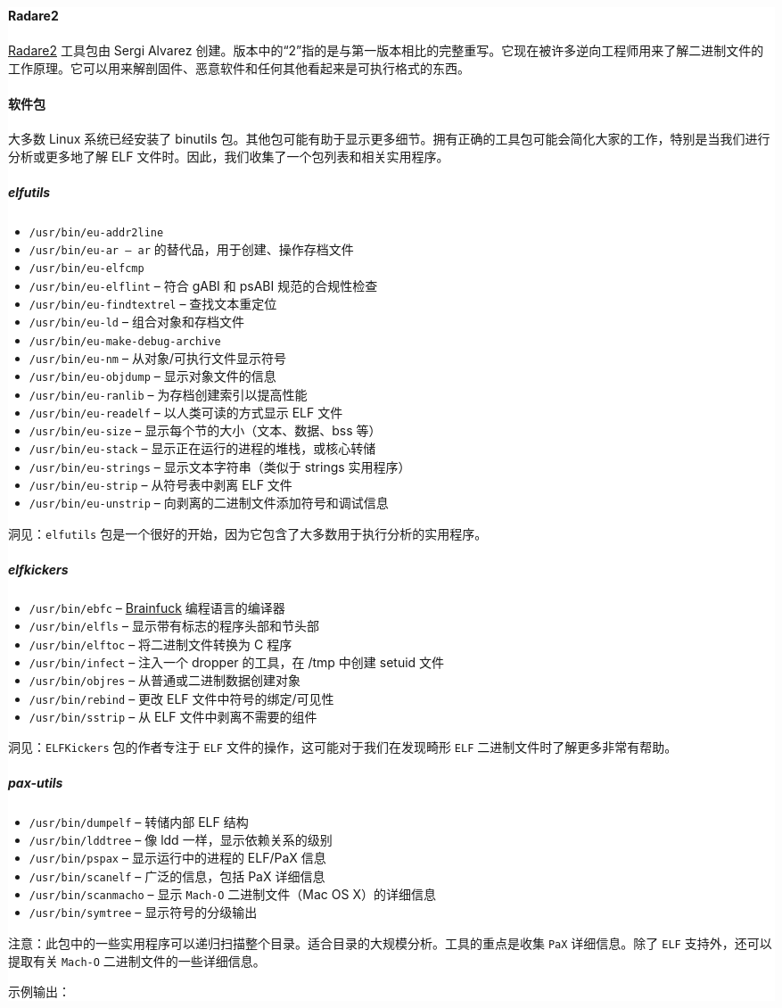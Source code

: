 #### Radare2

[Radare2](https://www.radare.org/r/) 工具包由 Sergi Alvarez 创建。版本中的“2”指的是与第一版本相比的完整重写。它现在被许多逆向工程师用来了解二进制文件的工作原理。它可以用来解剖固件、恶意软件和任何其他看起来是可执行格式的东西。

#### 软件包

大多数 Linux 系统已经安装了 binutils 包。其他包可能有助于显示更多细节。拥有正确的工具包可能会简化大家的工作，特别是当我们进行分析或更多地了解 ELF 文件时。因此，我们收集了一个包列表和相关实用程序。

##### elfutils

*   `/usr/bin/eu-addr2line`
*   `/usr/bin/eu-ar – ar` 的替代品，用于创建、操作存档文件
*   `/usr/bin/eu-elfcmp`
*   `/usr/bin/eu-elflint` – 符合 gABI 和 psABI 规范的合规性检查
*   `/usr/bin/eu-findtextrel` – 查找文本重定位
*   `/usr/bin/eu-ld` – 组合对象和存档文件
*   `/usr/bin/eu-make-debug-archive`
*   `/usr/bin/eu-nm` – 从对象/可执行文件显示符号
*   `/usr/bin/eu-objdump` – 显示对象文件的信息
*   `/usr/bin/eu-ranlib` – 为存档创建索引以提高性能
*   `/usr/bin/eu-readelf` – 以人类可读的方式显示 ELF 文件
*   `/usr/bin/eu-size` – 显示每个节的大小（文本、数据、bss 等）
*   `/usr/bin/eu-stack` – 显示正在运行的进程的堆栈，或核心转储
*   `/usr/bin/eu-strings` – 显示文本字符串（类似于 strings 实用程序）
*   `/usr/bin/eu-strip` – 从符号表中剥离 ELF 文件
*   `/usr/bin/eu-unstrip` – 向剥离的二进制文件添加符号和调试信息

洞见：`elfutils` 包是一个很好的开始，因为它包含了大多数用于执行分析的实用程序。

##### elfkickers

*   `/usr/bin/ebfc` – [Brainfuck](https://en.wikipedia.org/wiki/Brainfuck) 编程语言的编译器
*   `/usr/bin/elfls` – 显示带有标志的程序头部和节头部
*   `/usr/bin/elftoc` – 将二进制文件转换为 C 程序
*   `/usr/bin/infect` – 注入一个 dropper 的工具，在 /tmp 中创建 setuid 文件
*   `/usr/bin/objres` – 从普通或二进制数据创建对象
*   `/usr/bin/rebind` – 更改 ELF 文件中符号的绑定/可见性
*   `/usr/bin/sstrip` – 从 ELF 文件中剥离不需要的组件

洞见：`ELFKickers` 包的作者专注于 `ELF` 文件的操作，这可能对于我们在发现畸形 `ELF` 二进制文件时了解更多非常有帮助。

##### pax-utils

*   `/usr/bin/dumpelf` – 转储内部 ELF 结构
*   `/usr/bin/lddtree` – 像 ldd 一样，显示依赖关系的级别
*   `/usr/bin/pspax` – 显示运行中的进程的 ELF/PaX 信息
*   `/usr/bin/scanelf` – 广泛的信息，包括 PaX 详细信息
*   `/usr/bin/scanmacho` – 显示 `Mach-O` 二进制文件（Mac OS X）的详细信息
*   `/usr/bin/symtree` – 显示符号的分级输出

注意：此包中的一些实用程序可以递归扫描整个目录。适合目录的大规模分析。工具的重点是收集 `PaX` 详细信息。除了 `ELF` 支持外，还可以提取有关 `Mach-O` 二进制文件的一些详细信息。

示例输出：
